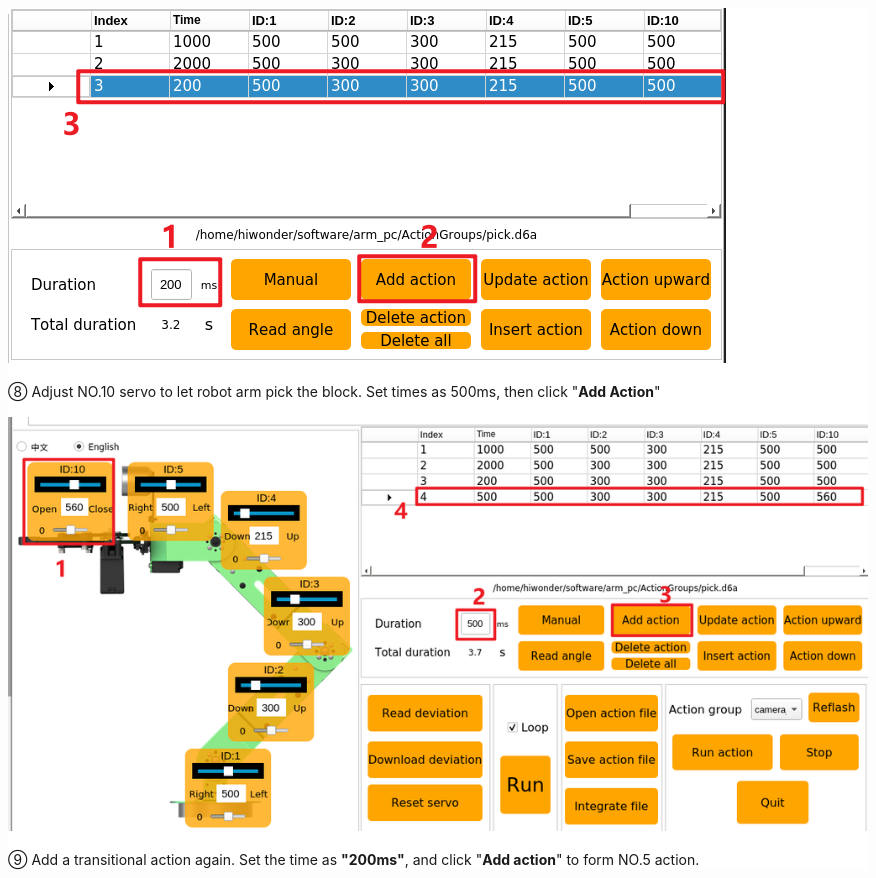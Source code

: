 <img class="common_img" src="../_static/media/chapter_8/section_1/media/image56.png" />

⑧ Adjust NO.10 servo to let robot arm pick the block. Set times as 500ms, then click "**Add Action**"

<img class="common_img" src="../_static/media/chapter_8/section_1/media/image57.png" />

⑨ Add a transitional action again. Set the time as **"200ms"**, and click "**Add action**" to form NO.5 action.
